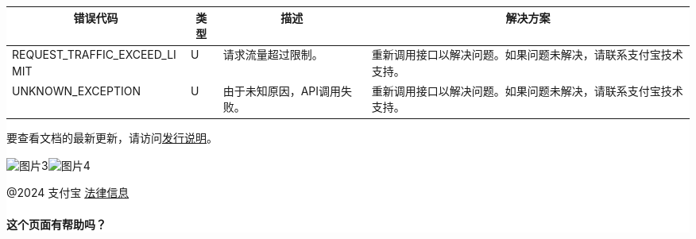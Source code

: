 | 错误代码 | 类型 | 描述 | 解决方案 |
| --- | --- | --- | --- |
| REQUEST\_TRAFFIC\_EXCEED\_LIMIT | U | 请求流量超过限制。 | 重新调用接口以解决问题。如果问题未解决，请联系支付宝技术支持。 |
| UNKNOWN\_EXCEPTION | U | 由于未知原因，API调用失败。 | 重新调用接口以解决问题。如果问题未解决，请联系支付宝技术支持。 |

要查看文档的最新更新，请访问[发行说明](https://global.alipay.com/docs/releasenotes)。

![图片3](https://ac.alipay.com/storage/2021/5/20/19b2c126-9442-4f16-8f20-e539b1db482a.png)![图片4](https://ac.alipay.com/storage/2021/5/20/e9f3f154-dbf0-455f-89f0-b3d4e0c14481.png)

@2024 支付宝 [法律信息](https://global.alipay.com/docs/ac/platform/membership)

#### 这个页面有帮助吗？